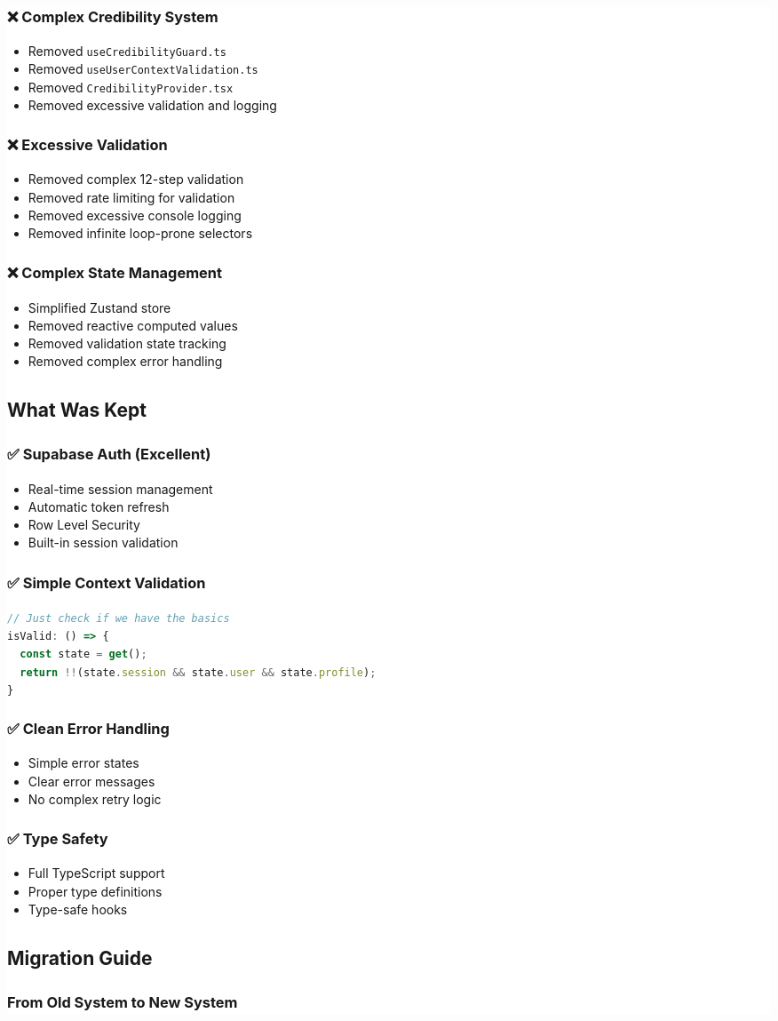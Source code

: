 ### ❌ **Complex Credibility System**
- Removed `useCredibilityGuard.ts`
- Removed `useUserContextValidation.ts`
- Removed `CredibilityProvider.tsx`
- Removed excessive validation and logging

### ❌ **Excessive Validation**
- Removed complex 12-step validation
- Removed rate limiting for validation
- Removed excessive console logging
- Removed infinite loop-prone selectors

### ❌ **Complex State Management**
- Simplified Zustand store
- Removed reactive computed values
- Removed validation state tracking
- Removed complex error handling

## What Was Kept

### ✅ **Supabase Auth (Excellent)**
- Real-time session management
- Automatic token refresh
- Row Level Security
- Built-in session validation

### ✅ **Simple Context Validation**
```typescript
// Just check if we have the basics
isValid: () => {
  const state = get();
  return !!(state.session && state.user && state.profile);
}
```

### ✅ **Clean Error Handling**
- Simple error states
- Clear error messages
- No complex retry logic

### ✅ **Type Safety**
- Full TypeScript support
- Proper type definitions
- Type-safe hooks

## Migration Guide

### From Old System to New System
